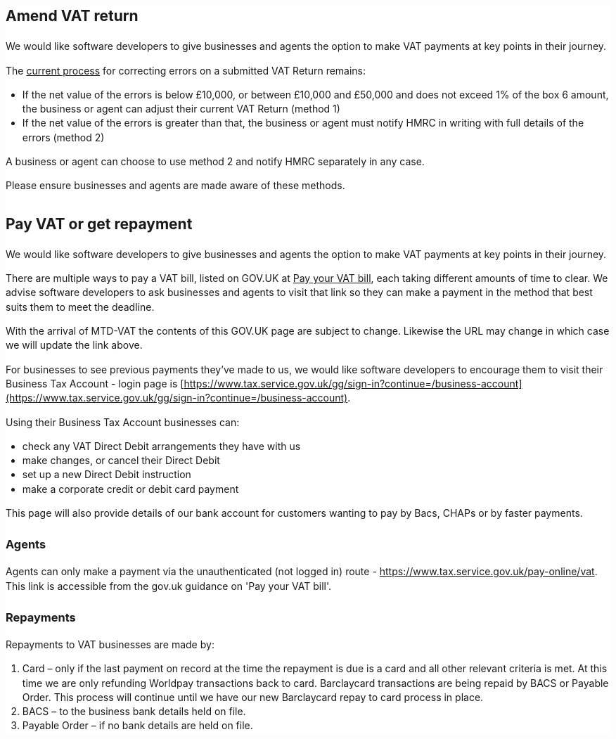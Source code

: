 ## Amend VAT return

We would like software developers to give businesses and agents the option to make VAT payments at key points in their journey.

The [current process](https://www.gov.uk/government/publications/vat-notice-70045-how-to-correct-vat-errors-and-make-adjustments-or-claims/vat-notice-70045-how-to-correct-vat-errors-and-make-adjustments-or-claims#VAT-errors-submitted) for correcting errors on a submitted VAT Return remains:

  * If the net value of the errors is below £10,000, or between £10,000 and £50,000 and does not exceed 1% of the box 6 amount, the business or agent can adjust their current VAT Return (method 1)
  * If the net value of the errors is greater than that, the business or agent must notify HMRC in writing with full details of the errors (method 2)

A business or agent can choose to use method 2 and notify HMRC separately in any case.

Please ensure businesses and agents are made aware of these methods.

## Pay VAT or get repayment

We would like software developers to give businesses and agents the option to make VAT payments at key points in their journey.

There are multiple ways to pay a VAT bill, listed on GOV.UK at [Pay your VAT bill](https://www.gov.uk/pay-vat), each taking different amounts of time to clear. We advise software developers  to ask businesses and agents to visit that link so they can make a payment in the method that best suits them to meet the deadline.

With the arrival of MTD-VAT the contents of this GOV.UK page are subject to change. Likewise the URL may change in which case we will update the link above.

For businesses to see previous payments they’ve made to us, we would like software developers to encourage them to visit their Business Tax Account - login page is [https://www.tax.service.gov.uk/gg/sign-in?continue=/business-account](https://www.tax.service.gov.uk/gg/sign-in?continue=/business-account).

Using their Business Tax Account businesses can:

  * check any VAT Direct Debit arrangements they have with us
  * make changes, or cancel their Direct Debit
  * set up a new Direct Debit instruction
  * make a corporate credit or debit card payment

This page will also provide details of our bank account for customers wanting to pay by Bacs, CHAPs or by faster payments.

### Agents

Agents can only make a payment via the unauthenticated (not logged in) route - https://www.tax.service.gov.uk/pay-online/vat. This link is accessible from the gov.uk guidance on 'Pay your VAT bill'.

### Repayments

Repayments to VAT businesses are made by:

1. Card – only if the last payment on record at the time the repayment is due is a card and all other relevant criteria is met. At this time we are only refunding Worldpay transactions back to card. Barclaycard transactions are being repaid by BACS or Payable Order. This process will continue until we have our new Barclaycard repay to card process in place.
2. BACS – to the business bank details held on file.
3. Payable Order – if no bank details are held on file.
